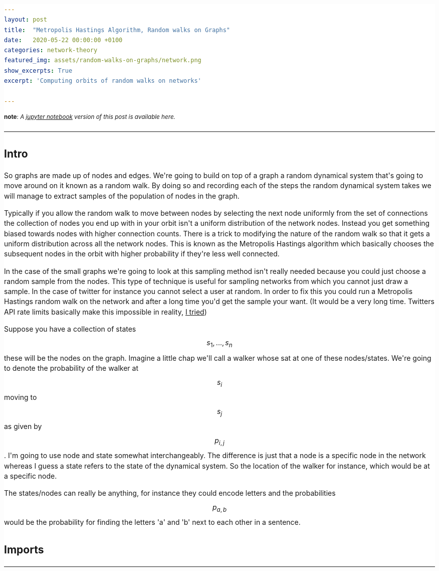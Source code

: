 ```yaml
---
layout: post
title:  "Metropolis Hastings Algorithm, Random walks on Graphs"
date:   2020-05-22 00:00:00 +0100
categories: network-theory
featured_img: assets/random-walks-on-graphs/network.png
show_excerpts: True
excerpt: 'Computing orbits of random walks on networks'

---
```

<sup>__note__: *A [jupyter notebook](https://github.com/mauicv/graph-notebooks) version of this post is available here.*</sup>

___

## Intro

So graphs are made up of nodes and edges. We're going to build on top of a graph a random dynamical system that's going to move around on it known as a random walk. By doing so and recording each of the steps the random dynamical system takes we will manage to extract samples of the population of nodes in the graph.

Typically if you allow the random walk to move between nodes by selecting the next node uniformly from the set of connections the collection of nodes you end up with in your orbit isn't a uniform distribution of the network nodes. Instead you get something biased towards nodes with higher connection counts. There is a trick to modifying the nature of the random walk so that it gets a uniform distribution across all the network nodes. This is known as the Metropolis Hastings algorithm which basically chooses the subsequent nodes in the orbit with higher probability if they're less well connected.

In the case of the small graphs we're going to look at this sampling method isn't really needed because you could just choose a random sample from the nodes. This type of technique is useful for sampling networks from which you cannot just draw a sample. In the case of twitter for instance you cannot select a user at random. In order to fix this you could run a Metropolis Hastings random walk on the network and after a long time you'd get the sample your want. (It would be a very long time. Twitters API rate limits basically make this impossible in reality, [I tried](https://github.com/mauicv/Metropolis-Hastings-Random-Walk))

Suppose you have a collection of states $${s_1,...,s_n}$$ these will be the nodes on the graph. Imagine a little chap we'll call a walker whose sat at one of these nodes/states. We're going to denote the probability of the walker at $$s_i$$ moving to $$s_j$$ as given by $$p_{i,j}$$. I'm going to use node and state somewhat interchangeably. The difference is just that a node is a specific node in the network whereas I guess a state refers to the state of the dynamical system. So the location of the walker for instance, which would be at a specific node.

The states/nodes can really be anything, for instance they could encode letters and the probabilities $$p_{a, b}$$ would be the probability for finding the letters 'a' and 'b' next to each other in a sentence.



## Imports

---